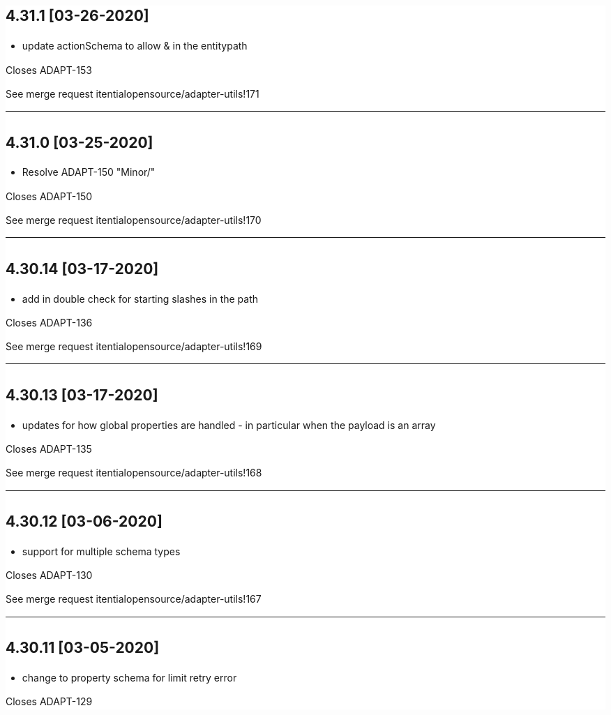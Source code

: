 
## 4.31.1 [03-26-2020]

* update actionSchema to allow & in the entitypath

Closes ADAPT-153

See merge request itentialopensource/adapter-utils!171

---

## 4.31.0 [03-25-2020]

* Resolve ADAPT-150 "Minor/"

Closes ADAPT-150

See merge request itentialopensource/adapter-utils!170

---

## 4.30.14 [03-17-2020]

* add in double check for starting slashes in the path

Closes ADAPT-136

See merge request itentialopensource/adapter-utils!169

---

## 4.30.13 [03-17-2020]

* updates for how global properties are handled - in particular when the payload is an array

Closes ADAPT-135

See merge request itentialopensource/adapter-utils!168

---

## 4.30.12 [03-06-2020]

* support for multiple schema types

Closes ADAPT-130

See merge request itentialopensource/adapter-utils!167

---

## 4.30.11 [03-05-2020]

* change to property schema for limit retry error

Closes ADAPT-129
